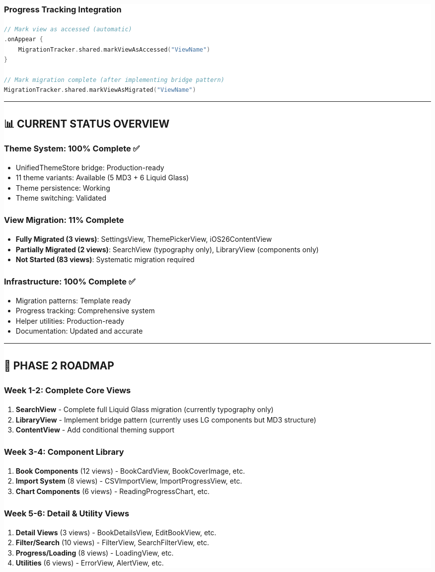 ### **Progress Tracking Integration**
```swift
// Mark view as accessed (automatic)
.onAppear {
    MigrationTracker.shared.markViewAsAccessed("ViewName")
}

// Mark migration complete (after implementing bridge pattern)
MigrationTracker.shared.markViewAsMigrated("ViewName")
```

---

## 📊 **CURRENT STATUS OVERVIEW**

### **Theme System: 100% Complete ✅**
- UnifiedThemeStore bridge: Production-ready
- 11 theme variants: Available (5 MD3 + 6 Liquid Glass)
- Theme persistence: Working
- Theme switching: Validated

### **View Migration: 11% Complete**
- **Fully Migrated (3 views)**: SettingsView, ThemePickerView, iOS26ContentView
- **Partially Migrated (2 views)**: SearchView (typography only), LibraryView (components only)
- **Not Started (83 views)**: Systematic migration required

### **Infrastructure: 100% Complete ✅**
- Migration patterns: Template ready
- Progress tracking: Comprehensive system
- Helper utilities: Production-ready
- Documentation: Updated and accurate

---

## 🚀 **PHASE 2 ROADMAP**

### **Week 1-2: Complete Core Views**
1. **SearchView** - Complete full Liquid Glass migration (currently typography only)
2. **LibraryView** - Implement bridge pattern (currently uses LG components but MD3 structure)
3. **ContentView** - Add conditional theming support

### **Week 3-4: Component Library**
1. **Book Components** (12 views) - BookCardView, BookCoverImage, etc.
2. **Import System** (8 views) - CSVImportView, ImportProgressView, etc.
3. **Chart Components** (6 views) - ReadingProgressChart, etc.

### **Week 5-6: Detail & Utility Views**
1. **Detail Views** (3 views) - BookDetailsView, EditBookView, etc.
2. **Filter/Search** (10 views) - FilterView, SearchFilterView, etc.
3. **Progress/Loading** (8 views) - LoadingView, etc.
4. **Utilities** (6 views) - ErrorView, AlertView, etc.
